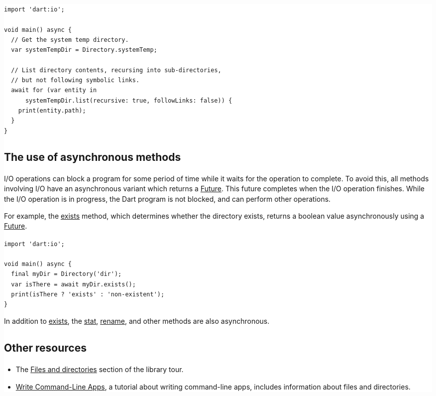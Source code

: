 ``` {.language-dart data-language="dart"}
import 'dart:io';

void main() async {
  // Get the system temp directory.
  var systemTempDir = Directory.systemTemp;

  // List directory contents, recursing into sub-directories,
  // but not following symbolic links.
  await for (var entity in
      systemTempDir.list(recursive: true, followLinks: false)) {
    print(entity.path);
  }
}
```

The use of asynchronous methods
-------------------------------

I/O operations can block a program for some period of time while it
waits for the operation to complete. To avoid this, all methods
involving I/O have an asynchronous variant which returns a
[Future](../dart-async/future-class). This future completes when the I/O
operation finishes. While the I/O operation is in progress, the Dart
program is not blocked, and can perform other operations.

For example, the [exists](filesystementity/exists) method, which
determines whether the directory exists, returns a boolean value
asynchronously using a [Future](../dart-async/future-class).

``` {.language-dart data-language="dart"}
import 'dart:io';

void main() async {
  final myDir = Directory('dir');
  var isThere = await myDir.exists();
  print(isThere ? 'exists' : 'non-existent');
}
```

In addition to [exists](filesystementity/exists), the
[stat](filesystementity/stat), [rename](directory/rename), and other
methods are also asynchronous.

Other resources
---------------

-   The [Files and
    directories](https://dart.dev/guides/libraries/library-tour#files-and-directories)
    section of the library tour.

-   [Write Command-Line
    Apps](https://dart.dev/tutorials/server/cmdline), a tutorial about
    writing command-line apps, includes information about files and
    directories.
